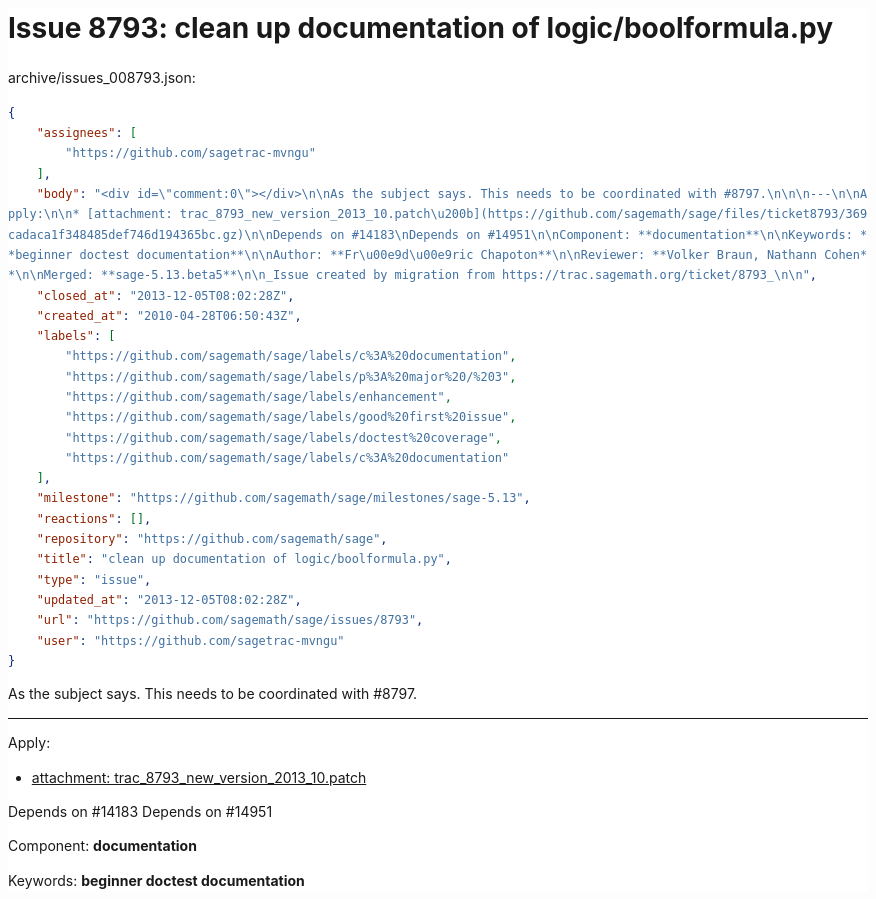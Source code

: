 # Issue 8793: clean up documentation of logic/boolformula.py

archive/issues_008793.json:
```json
{
    "assignees": [
        "https://github.com/sagetrac-mvngu"
    ],
    "body": "<div id=\"comment:0\"></div>\n\nAs the subject says. This needs to be coordinated with #8797.\n\n\n---\n\nApply:\n\n* [attachment: trac_8793_new_version_2013_10.patch\u200b](https://github.com/sagemath/sage/files/ticket8793/369cadaca1f348485def746d194365bc.gz)\n\nDepends on #14183\nDepends on #14951\n\nComponent: **documentation**\n\nKeywords: **beginner doctest documentation**\n\nAuthor: **Fr\u00e9d\u00e9ric Chapoton**\n\nReviewer: **Volker Braun, Nathann Cohen**\n\nMerged: **sage-5.13.beta5**\n\n_Issue created by migration from https://trac.sagemath.org/ticket/8793_\n\n",
    "closed_at": "2013-12-05T08:02:28Z",
    "created_at": "2010-04-28T06:50:43Z",
    "labels": [
        "https://github.com/sagemath/sage/labels/c%3A%20documentation",
        "https://github.com/sagemath/sage/labels/p%3A%20major%20/%203",
        "https://github.com/sagemath/sage/labels/enhancement",
        "https://github.com/sagemath/sage/labels/good%20first%20issue",
        "https://github.com/sagemath/sage/labels/doctest%20coverage",
        "https://github.com/sagemath/sage/labels/c%3A%20documentation"
    ],
    "milestone": "https://github.com/sagemath/sage/milestones/sage-5.13",
    "reactions": [],
    "repository": "https://github.com/sagemath/sage",
    "title": "clean up documentation of logic/boolformula.py",
    "type": "issue",
    "updated_at": "2013-12-05T08:02:28Z",
    "url": "https://github.com/sagemath/sage/issues/8793",
    "user": "https://github.com/sagetrac-mvngu"
}
```
<div id="comment:0"></div>

As the subject says. This needs to be coordinated with #8797.


---

Apply:

* [attachment: trac_8793_new_version_2013_10.patch​](https://github.com/sagemath/sage/files/ticket8793/369cadaca1f348485def746d194365bc.gz)

Depends on #14183
Depends on #14951

Component: **documentation**

Keywords: **beginner doctest documentation**
